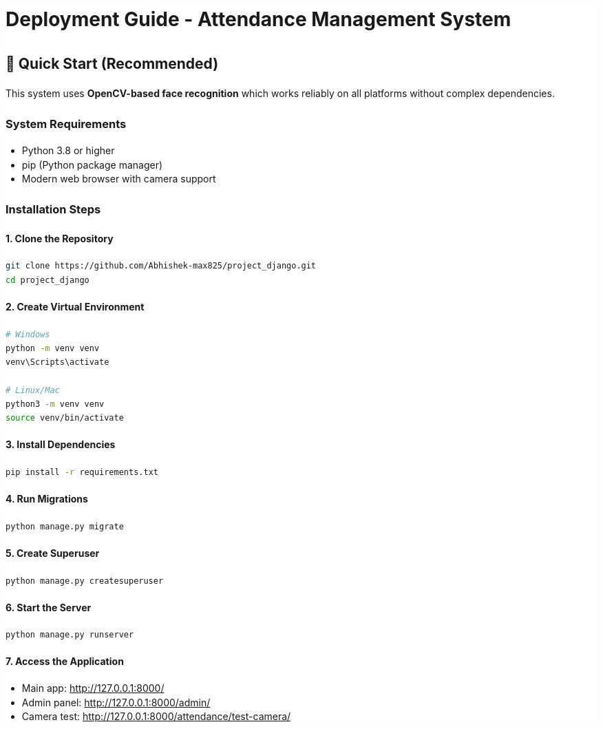 # Deployment Guide - Attendance Management System

## 🚀 **Quick Start (Recommended)**

This system uses **OpenCV-based face recognition** which works reliably on all platforms without complex dependencies.

### **System Requirements**
- Python 3.8 or higher
- pip (Python package manager)
- Modern web browser with camera support

### **Installation Steps**

#### **1. Clone the Repository**
```bash
git clone https://github.com/Abhishek-max825/project_django.git
cd project_django
```

#### **2. Create Virtual Environment**
```bash
# Windows
python -m venv venv
venv\Scripts\activate

# Linux/Mac
python3 -m venv venv
source venv/bin/activate
```

#### **3. Install Dependencies**
```bash
pip install -r requirements.txt
```

#### **4. Run Migrations**
```bash
python manage.py migrate
```

#### **5. Create Superuser**
```bash
python manage.py createsuperuser
```

#### **6. Start the Server**
```bash
python manage.py runserver
```

#### **7. Access the Application**
- Main app: http://127.0.0.1:8000/
- Admin panel: http://127.0.0.1:8000/admin/
- Camera test: http://127.0.0.1:8000/attendance/test-camera/
